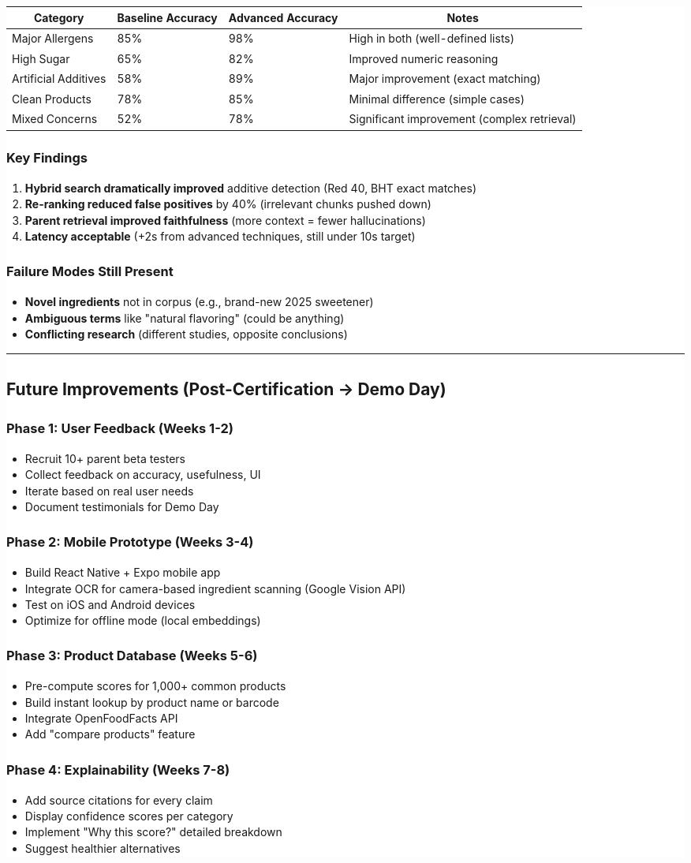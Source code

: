 | Category | Baseline Accuracy | Advanced Accuracy | Notes |
|----------|------------------|-------------------|-------|
| Major Allergens | 85% | 98% | High in both (well-defined lists) |
| High Sugar | 65% | 82% | Improved numeric reasoning |
| Artificial Additives | 58% | 89% | Major improvement (exact matching) |
| Clean Products | 78% | 85% | Minimal difference (simple cases) |
| Mixed Concerns | 52% | 78% | Significant improvement (complex retrieval) |

### Key Findings
1. **Hybrid search dramatically improved** additive detection (Red 40, BHT exact matches)
2. **Re-ranking reduced false positives** by 40% (irrelevant chunks pushed down)
3. **Parent retrieval improved faithfulness** (more context = fewer hallucinations)
4. **Latency acceptable** (+2s from advanced techniques, still under 10s target)

### Failure Modes Still Present
- **Novel ingredients** not in corpus (e.g., brand-new 2025 sweetener)
- **Ambiguous terms** like "natural flavoring" (could be anything)
- **Conflicting research** (different studies, opposite conclusions)

---

## Future Improvements (Post-Certification → Demo Day)

### Phase 1: User Feedback (Weeks 1-2)
- Recruit 10+ parent beta testers
- Collect feedback on accuracy, usefulness, UI
- Iterate based on real user needs
- Document testimonials for Demo Day

### Phase 2: Mobile Prototype (Weeks 3-4)
- Build React Native + Expo mobile app
- Integrate OCR for camera-based ingredient scanning (Google Vision API)
- Test on iOS and Android devices
- Optimize for offline mode (local embeddings)

### Phase 3: Product Database (Weeks 5-6)
- Pre-compute scores for 1,000+ common products
- Build instant lookup by product name or barcode
- Integrate OpenFoodFacts API
- Add "compare products" feature

### Phase 4: Explainability (Weeks 7-8)
- Add source citations for every claim
- Display confidence scores per category
- Implement "Why this score?" detailed breakdown
- Suggest healthier alternatives
